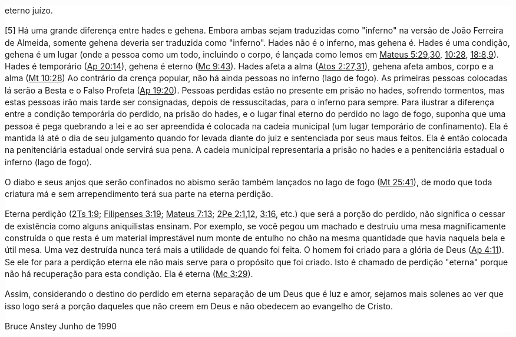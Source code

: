 eterno juízo.

\[5\] Há uma grande diferença entre hades e gehena. Embora ambas sejam
traduzidas como "inferno" na versão de João Ferreira de Almeida, somente
gehena deveria ser traduzida como "inferno". Hades não é o inferno, mas
gehena é. Hades é uma condição, gehena é um lugar (onde a pessoa como um
todo, incluindo o corpo, é lançada como lemos em [Mateus 5:29,30](http://bibliaonline.com.br/acf/mt/5/29,30),
[10:28](http://bibliaonline.com.br/acf/mt/10/28),
[18:8,9](http://bibliaonline.com.br/acf/mt/18/8,9)). Hades é temporário
([Ap 20:14](http://bibliaonline.com.br/acf/ap/20/14)), gehena é eterno
([Mc 9:43](http://bibliaonline.com.br/acf/mc/9/43)). Hades afeta a alma
([Atos 2:27,31](http://bibliaonline.com.br/acf/atos/2/27,31)), gehena afeta
ambos, corpo e a alma ([Mt
10:28](http://bibliaonline.com.br/acf/mt/10/28)) Ao contrário da crença
popular, não há ainda pessoas no inferno (lago de fogo). As primeiras
pessoas colocadas lá serão a Besta e o Falso Profeta ([Ap
19:20](http://bibliaonline.com.br/acf/ap/19/20)). Pessoas perdidas estão
no presente em prisão no hades, sofrendo tormentos, mas estas pessoas
irão mais tarde ser consignadas, depois de ressuscitadas, para o inferno
para sempre. Para ilustrar a diferença entre a condição temporária do
perdido, na prisão do hades, e o lugar final eterno do perdido no lago
de fogo, suponha que uma pessoa é pega quebrando a lei e ao ser
apreendida é colocada na cadeia municipal (um lugar temporário de
confinamento). Ela é mantida lá até o dia de seu julgamento quando for
levada diante do juiz e sentenciada por seus maus feitos. Ela é então
colocada na penitenciária estadual onde servirá sua pena. A cadeia
municipal representaria a prisão no hades e a penitenciária estadual o
inferno (lago de fogo).

O diabo e seus anjos que serão confinados no abismo serão também
lançados no lago de fogo ([Mt
25:41](http://bibliaonline.com.br/acf/mt/25/41)), de modo que toda
criatura má e sem arrependimento terá sua parte na eterna perdição.

Eterna perdição ([2Ts 1:9](http://bibliaonline.com.br/acf/2ts/1/9); [Filipenses
3:19](http://bibliaonline.com.br/acf/fp/3/19); [Mateus
7:13](http://bibliaonline.com.br/acf/mt/7/13); [2Pe
2:1,12](http://bibliaonline.com.br/acf/2pe/2/1,12),
[3:16](http://bibliaonline.com.br/acf/2pe/3/16), etc.) que será a porção
do perdido, não significa o cessar de existência como alguns
aniquilistas ensinam. Por exemplo, se você pegou um machado e destruiu
uma mesa magnificamente construída o que resta é um material imprestável
num monte de entulho no chão na mesma quantidade que havia naquela bela
e útil mesa. Uma vez destruída nunca terá mais a utilidade de quando foi
feita. O homem foi criado para a glória de Deus ([Ap
4:11](http://bibliaonline.com.br/acf/ap/4/11)). Se ele for para a
perdição eterna ele não mais serve para o propósito que foi criado. Isto
é chamado de perdição "eterna" porque não há recuperação para esta
condição. Ela é eterna ([Mc
3:29](http://bibliaonline.com.br/acf/mc/3/29)).

Assim, considerando o destino do perdido em eterna separação de um Deus
que é luz e amor, sejamos mais solenes ao ver que isso logo será a
porção daqueles que não creem em Deus e não obedecem ao evangelho de
Cristo.

Bruce Anstey Junho de 1990
